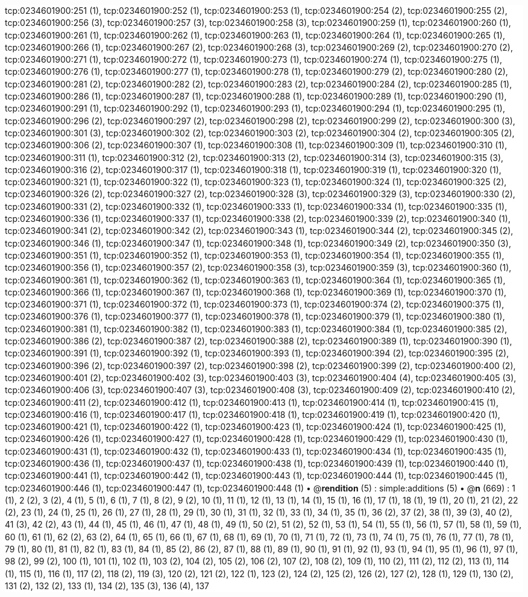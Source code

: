 tcp:0234601900:251 (1), tcp:0234601900:252 (1), tcp:0234601900:253 (1), tcp:0234601900:254 (2), tcp:0234601900:255 (2), tcp:0234601900:256 (3), tcp:0234601900:257 (3), tcp:0234601900:258 (3), tcp:0234601900:259 (1), tcp:0234601900:260 (1), tcp:0234601900:261 (1), tcp:0234601900:262 (1), tcp:0234601900:263 (1), tcp:0234601900:264 (1), tcp:0234601900:265 (1), tcp:0234601900:266 (1), tcp:0234601900:267 (2), tcp:0234601900:268 (3), tcp:0234601900:269 (2), tcp:0234601900:270 (2), tcp:0234601900:271 (1), tcp:0234601900:272 (1), tcp:0234601900:273 (1), tcp:0234601900:274 (1), tcp:0234601900:275 (1), tcp:0234601900:276 (1), tcp:0234601900:277 (1), tcp:0234601900:278 (1), tcp:0234601900:279 (2), tcp:0234601900:280 (2), tcp:0234601900:281 (2), tcp:0234601900:282 (2), tcp:0234601900:283 (2), tcp:0234601900:284 (2), tcp:0234601900:285 (1), tcp:0234601900:286 (1), tcp:0234601900:287 (1), tcp:0234601900:288 (1), tcp:0234601900:289 (1), tcp:0234601900:290 (1), tcp:0234601900:291 (1), tcp:0234601900:292 (1), tcp:0234601900:293 (1), tcp:0234601900:294 (1), tcp:0234601900:295 (1), tcp:0234601900:296 (2), tcp:0234601900:297 (2), tcp:0234601900:298 (2), tcp:0234601900:299 (2), tcp:0234601900:300 (3), tcp:0234601900:301 (3), tcp:0234601900:302 (2), tcp:0234601900:303 (2), tcp:0234601900:304 (2), tcp:0234601900:305 (2), tcp:0234601900:306 (2), tcp:0234601900:307 (1), tcp:0234601900:308 (1), tcp:0234601900:309 (1), tcp:0234601900:310 (1), tcp:0234601900:311 (1), tcp:0234601900:312 (2), tcp:0234601900:313 (2), tcp:0234601900:314 (3), tcp:0234601900:315 (3), tcp:0234601900:316 (2), tcp:0234601900:317 (1), tcp:0234601900:318 (1), tcp:0234601900:319 (1), tcp:0234601900:320 (1), tcp:0234601900:321 (1), tcp:0234601900:322 (1), tcp:0234601900:323 (1), tcp:0234601900:324 (1), tcp:0234601900:325 (2), tcp:0234601900:326 (2), tcp:0234601900:327 (2), tcp:0234601900:328 (3), tcp:0234601900:329 (3), tcp:0234601900:330 (2), tcp:0234601900:331 (2), tcp:0234601900:332 (1), tcp:0234601900:333 (1), tcp:0234601900:334 (1), tcp:0234601900:335 (1), tcp:0234601900:336 (1), tcp:0234601900:337 (1), tcp:0234601900:338 (2), tcp:0234601900:339 (2), tcp:0234601900:340 (1), tcp:0234601900:341 (2), tcp:0234601900:342 (2), tcp:0234601900:343 (1), tcp:0234601900:344 (2), tcp:0234601900:345 (2), tcp:0234601900:346 (1), tcp:0234601900:347 (1), tcp:0234601900:348 (1), tcp:0234601900:349 (2), tcp:0234601900:350 (3), tcp:0234601900:351 (1), tcp:0234601900:352 (1), tcp:0234601900:353 (1), tcp:0234601900:354 (1), tcp:0234601900:355 (1), tcp:0234601900:356 (1), tcp:0234601900:357 (2), tcp:0234601900:358 (3), tcp:0234601900:359 (3), tcp:0234601900:360 (1), tcp:0234601900:361 (1), tcp:0234601900:362 (1), tcp:0234601900:363 (1), tcp:0234601900:364 (1), tcp:0234601900:365 (1), tcp:0234601900:366 (1), tcp:0234601900:367 (1), tcp:0234601900:368 (1), tcp:0234601900:369 (1), tcp:0234601900:370 (1), tcp:0234601900:371 (1), tcp:0234601900:372 (1), tcp:0234601900:373 (1), tcp:0234601900:374 (2), tcp:0234601900:375 (1), tcp:0234601900:376 (1), tcp:0234601900:377 (1), tcp:0234601900:378 (1), tcp:0234601900:379 (1), tcp:0234601900:380 (1), tcp:0234601900:381 (1), tcp:0234601900:382 (1), tcp:0234601900:383 (1), tcp:0234601900:384 (1), tcp:0234601900:385 (2), tcp:0234601900:386 (2), tcp:0234601900:387 (2), tcp:0234601900:388 (2), tcp:0234601900:389 (1), tcp:0234601900:390 (1), tcp:0234601900:391 (1), tcp:0234601900:392 (1), tcp:0234601900:393 (1), tcp:0234601900:394 (2), tcp:0234601900:395 (2), tcp:0234601900:396 (2), tcp:0234601900:397 (2), tcp:0234601900:398 (2), tcp:0234601900:399 (2), tcp:0234601900:400 (2), tcp:0234601900:401 (2), tcp:0234601900:402 (3), tcp:0234601900:403 (3), tcp:0234601900:404 (4), tcp:0234601900:405 (3), tcp:0234601900:406 (3), tcp:0234601900:407 (3), tcp:0234601900:408 (3), tcp:0234601900:409 (2), tcp:0234601900:410 (2), tcp:0234601900:411 (2), tcp:0234601900:412 (1), tcp:0234601900:413 (1), tcp:0234601900:414 (1), tcp:0234601900:415 (1), tcp:0234601900:416 (1), tcp:0234601900:417 (1), tcp:0234601900:418 (1), tcp:0234601900:419 (1), tcp:0234601900:420 (1), tcp:0234601900:421 (1), tcp:0234601900:422 (1), tcp:0234601900:423 (1), tcp:0234601900:424 (1), tcp:0234601900:425 (1), tcp:0234601900:426 (1), tcp:0234601900:427 (1), tcp:0234601900:428 (1), tcp:0234601900:429 (1), tcp:0234601900:430 (1), tcp:0234601900:431 (1), tcp:0234601900:432 (1), tcp:0234601900:433 (1), tcp:0234601900:434 (1), tcp:0234601900:435 (1), tcp:0234601900:436 (1), tcp:0234601900:437 (1), tcp:0234601900:438 (1), tcp:0234601900:439 (1), tcp:0234601900:440 (1), tcp:0234601900:441 (1), tcp:0234601900:442 (1), tcp:0234601900:443 (1), tcp:0234601900:444 (1), tcp:0234601900:445 (1), tcp:0234601900:446 (1), tcp:0234601900:447 (1), tcp:0234601900:448 (1)  •  @__rendition__ (5) : simple:additions (5)  •  @__n__ (669) : 1 (1), 2 (2), 3 (2), 4 (1), 5 (1), 6 (1), 7 (1), 8 (2), 9 (2), 10 (1), 11 (1), 12 (1), 13 (1), 14 (1), 15 (1), 16 (1), 17 (1), 18 (1), 19 (1), 20 (1), 21 (2), 22 (2), 23 (1), 24 (1), 25 (1), 26 (1), 27 (1), 28 (1), 29 (1), 30 (1), 31 (1), 32 (1), 33 (1), 34 (1), 35 (1), 36 (2), 37 (2), 38 (1), 39 (3), 40 (2), 41 (3), 42 (2), 43 (1), 44 (1), 45 (1), 46 (1), 47 (1), 48 (1), 49 (1), 50 (2), 51 (2), 52 (1), 53 (1), 54 (1), 55 (1), 56 (1), 57 (1), 58 (1), 59 (1), 60 (1), 61 (1), 62 (2), 63 (2), 64 (1), 65 (1), 66 (1), 67 (1), 68 (1), 69 (1), 70 (1), 71 (1), 72 (1), 73 (1), 74 (1), 75 (1), 76 (1), 77 (1), 78 (1), 79 (1), 80 (1), 81 (1), 82 (1), 83 (1), 84 (1), 85 (2), 86 (2), 87 (1), 88 (1), 89 (1), 90 (1), 91 (1), 92 (1), 93 (1), 94 (1), 95 (1), 96 (1), 97 (1), 98 (2), 99 (2), 100 (1), 101 (1), 102 (1), 103 (2), 104 (2), 105 (2), 106 (2), 107 (2), 108 (2), 109 (1), 110 (2), 111 (2), 112 (2), 113 (1), 114 (1), 115 (1), 116 (1), 117 (2), 118 (2), 119 (3), 120 (2), 121 (2), 122 (1), 123 (2), 124 (2), 125 (2), 126 (2), 127 (2), 128 (1), 129 (1), 130 (2), 131 (2), 132 (2), 133 (1), 134 (2), 135 (3), 136 (4), 137